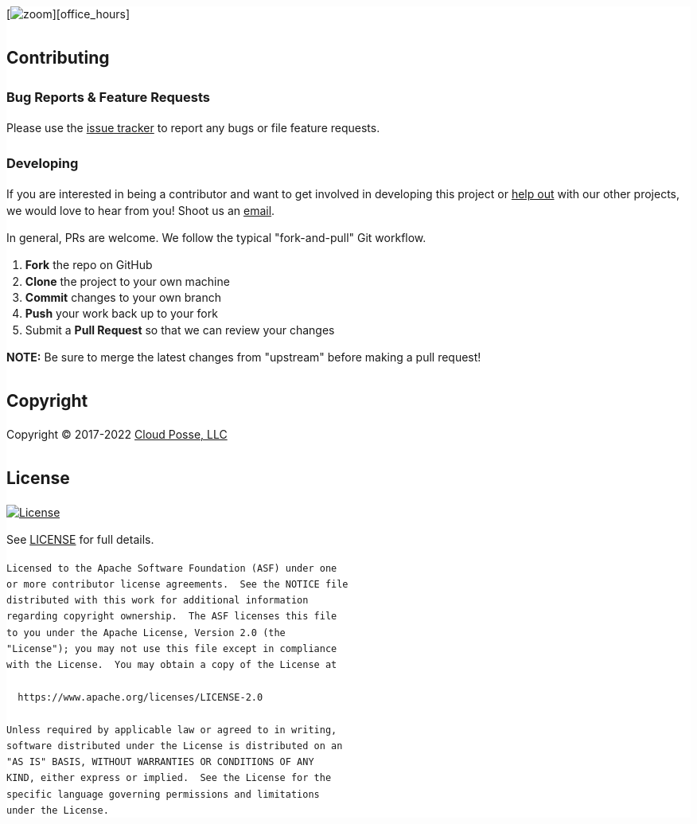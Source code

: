 [![zoom](https://img.cloudposse.com/fit-in/200x200/https://cloudposse.com/wp-content/uploads/2019/08/Powered-by-Zoom.png")][office_hours]

## Contributing

### Bug Reports & Feature Requests

Please use the [issue tracker](https://github.com/cloudposse/terraform-aws-dynamic-subnets/issues) to report any bugs or file feature requests.

### Developing

If you are interested in being a contributor and want to get involved in developing this project or [help out](https://cpco.io/help-out) with our other projects, we would love to hear from you! Shoot us an [email][email].

In general, PRs are welcome. We follow the typical "fork-and-pull" Git workflow.

 1. **Fork** the repo on GitHub
 2. **Clone** the project to your own machine
 3. **Commit** changes to your own branch
 4. **Push** your work back up to your fork
 5. Submit a **Pull Request** so that we can review your changes

**NOTE:** Be sure to merge the latest changes from "upstream" before making a pull request!


## Copyright

Copyright © 2017-2022 [Cloud Posse, LLC](https://cpco.io/copyright)



## License

[![License](https://img.shields.io/badge/License-Apache%202.0-blue.svg)](https://opensource.org/licenses/Apache-2.0)

See [LICENSE](LICENSE) for full details.

```text
Licensed to the Apache Software Foundation (ASF) under one
or more contributor license agreements.  See the NOTICE file
distributed with this work for additional information
regarding copyright ownership.  The ASF licenses this file
to you under the Apache License, Version 2.0 (the
"License"); you may not use this file except in compliance
with the License.  You may obtain a copy of the License at

  https://www.apache.org/licenses/LICENSE-2.0

Unless required by applicable law or agreed to in writing,
software distributed under the License is distributed on an
"AS IS" BASIS, WITHOUT WARRANTIES OR CONDITIONS OF ANY
KIND, either express or implied.  See the License for the
specific language governing permissions and limitations
under the License.
```


  [osterman_homepage]: https://github.com/osterman
  [osterman_avatar]: https://img.cloudposse.com/150x150/https://github.com/osterman.png
  [aknysh_homepage]: https://github.com/aknysh
  [aknysh_avatar]: https://img.cloudposse.com/150x150/https://github.com/aknysh.png
  [Nuru_homepage]: https://github.com/Nuru
  [Nuru_avatar]: https://img.cloudposse.com/150x150/https://github.com/Nuru.png
  [s2504s_homepage]: https://github.com/s2504s
  [s2504s_avatar]: https://img.cloudposse.com/150x150/https://github.com/s2504s.png
  [SweetOps_homepage]: https://github.com/SweetOps
  [SweetOps_avatar]: https://img.cloudposse.com/150x150/https://github.com/SweetOps.png
  [comeanother_homepage]: https://github.com/comeanother
  [comeanother_avatar]: https://img.cloudposse.com/150x150/https://github.com/comeanother.png
  [dcowan-vestmark_homepage]: https://github.com/dcowan-vestmark
  [dcowan-vestmark_avatar]: https://img.cloudposse.com/150x150/https://github.com/dcowan-vestmark.png
  [ivan-pinatti_homepage]: https://github.com/ivan-pinatti
  [ivan-pinatti_avatar]: https://img.cloudposse.com/150x150/https://github.com/ivan-pinatti.png
  [osulli_homepage]: https://github.com/osulli
  [osulli_avatar]: https://img.cloudposse.com/150x150/https://github.com/osulli.png
  [joe-niland_homepage]: https://github.com/joe-niland
  [joe-niland_avatar]: https://img.cloudposse.com/150x150/https://github.com/joe-niland.png
  [logo]: https://cloudposse.com/logo-300x69.svg
  [docs]: https://cpco.io/docs?utm_source=github&utm_medium=readme&utm_campaign=cloudposse/terraform-aws-dynamic-subnets&utm_content=docs
  [website]: https://cpco.io/homepage?utm_source=github&utm_medium=readme&utm_campaign=cloudposse/terraform-aws-dynamic-subnets&utm_content=website
  [github]: https://cpco.io/github?utm_source=github&utm_medium=readme&utm_campaign=cloudposse/terraform-aws-dynamic-subnets&utm_content=github
  [jobs]: https://cpco.io/jobs?utm_source=github&utm_medium=readme&utm_campaign=cloudposse/terraform-aws-dynamic-subnets&utm_content=jobs
  [hire]: https://cpco.io/hire?utm_source=github&utm_medium=readme&utm_campaign=cloudposse/terraform-aws-dynamic-subnets&utm_content=hire
  [slack]: https://cpco.io/slack?utm_source=github&utm_medium=readme&utm_campaign=cloudposse/terraform-aws-dynamic-subnets&utm_content=slack
  [linkedin]: https://cpco.io/linkedin?utm_source=github&utm_medium=readme&utm_campaign=cloudposse/terraform-aws-dynamic-subnets&utm_content=linkedin
  [twitter]: https://cpco.io/twitter?utm_source=github&utm_medium=readme&utm_campaign=cloudposse/terraform-aws-dynamic-subnets&utm_content=twitter
  [testimonial]: https://cpco.io/leave-testimonial?utm_source=github&utm_medium=readme&utm_campaign=cloudposse/terraform-aws-dynamic-subnets&utm_content=testimonial
  [office_hours]: https://cloudposse.com/office-hours?utm_source=github&utm_medium=readme&utm_campaign=cloudposse/terraform-aws-dynamic-subnets&utm_content=office_hours
  [newsletter]: https://cpco.io/newsletter?utm_source=github&utm_medium=readme&utm_campaign=cloudposse/terraform-aws-dynamic-subnets&utm_content=newsletter
  [discourse]: https://ask.sweetops.com/?utm_source=github&utm_medium=readme&utm_campaign=cloudposse/terraform-aws-dynamic-subnets&utm_content=discourse
  [email]: https://cpco.io/email?utm_source=github&utm_medium=readme&utm_campaign=cloudposse/terraform-aws-dynamic-subnets&utm_content=email
  [commercial_support]: https://cpco.io/commercial-support?utm_source=github&utm_medium=readme&utm_campaign=cloudposse/terraform-aws-dynamic-subnets&utm_content=commercial_support
  [we_love_open_source]: https://cpco.io/we-love-open-source?utm_source=github&utm_medium=readme&utm_campaign=cloudposse/terraform-aws-dynamic-subnets&utm_content=we_love_open_source
  [terraform_modules]: https://cpco.io/terraform-modules?utm_source=github&utm_medium=readme&utm_campaign=cloudposse/terraform-aws-dynamic-subnets&utm_content=terraform_modules
  [readme_header_img]: https://cloudposse.com/readme/header/img
  [readme_header_link]: https://cloudposse.com/readme/header/link?utm_source=github&utm_medium=readme&utm_campaign=cloudposse/terraform-aws-dynamic-subnets&utm_content=readme_header_link
  [readme_footer_img]: https://cloudposse.com/readme/footer/img
  [readme_footer_link]: https://cloudposse.com/readme/footer/link?utm_source=github&utm_medium=readme&utm_campaign=cloudposse/terraform-aws-dynamic-subnets&utm_content=readme_footer_link
  [readme_commercial_support_img]: https://cloudposse.com/readme/commercial-support/img
  [readme_commercial_support_link]: https://cloudposse.com/readme/commercial-support/link?utm_source=github&utm_medium=readme&utm_campaign=cloudposse/terraform-aws-dynamic-subnets&utm_content=readme_commercial_support_link
  [share_twitter]: https://twitter.com/intent/tweet/?text=terraform-aws-dynamic-subnets&url=https://github.com/cloudposse/terraform-aws-dynamic-subnets
  [share_linkedin]: https://www.linkedin.com/shareArticle?mini=true&title=terraform-aws-dynamic-subnets&url=https://github.com/cloudposse/terraform-aws-dynamic-subnets
  [share_reddit]: https://reddit.com/submit/?url=https://github.com/cloudposse/terraform-aws-dynamic-subnets
  [share_facebook]: https://facebook.com/sharer/sharer.php?u=https://github.com/cloudposse/terraform-aws-dynamic-subnets
  [share_googleplus]: https://plus.google.com/share?url=https://github.com/cloudposse/terraform-aws-dynamic-subnets
  [share_email]: mailto:?subject=terraform-aws-dynamic-subnets&body=https://github.com/cloudposse/terraform-aws-dynamic-subnets
  [beacon]: https://ga-beacon.cloudposse.com/UA-76589703-4/cloudposse/terraform-aws-dynamic-subnets?pixel&cs=github&cm=readme&an=terraform-aws-dynamic-subnets